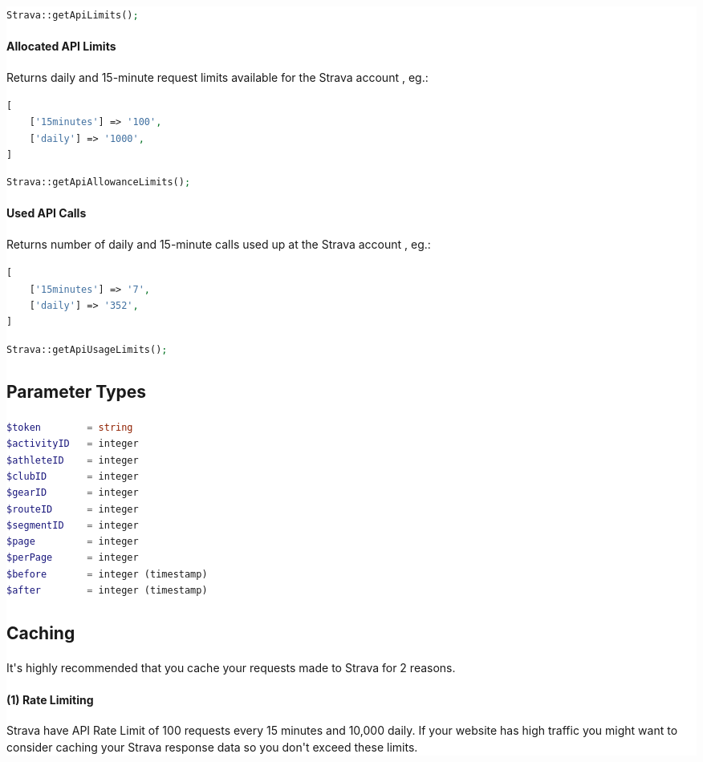 ```php  
Strava::getApiLimits();
```  
#### Allocated API Limits 
Returns daily and 15-minute request limits available for the Strava account , eg.:

```php  
[  
	['15minutes'] => '100',  
	['daily'] => '1000',  
]
```  
  
```php  
Strava::getApiAllowanceLimits();
```  

#### Used API Calls
Returns number of daily and 15-minute calls used up at the Strava account , eg.:

```php  
[  
	['15minutes'] => '7',  
	['daily'] => '352',  
]
```  
  
```php  
Strava::getApiUsageLimits();
```  


## Parameter Types

```php
$token        = string
$activityID   = integer
$athleteID    = integer
$clubID       = integer
$gearID       = integer
$routeID      = integer
$segmentID    = integer
$page         = integer
$perPage      = integer
$before       = integer (timestamp)
$after        = integer (timestamp)
```

## Caching

It's highly recommended that you cache your requests made to Strava for 2 reasons.

#### (1) Rate Limiting

Strava have API Rate Limit of 100 requests every 15 minutes and 10,000 daily. If your website has high traffic you might want to consider caching your Strava response data so you don't exceed these limits.

